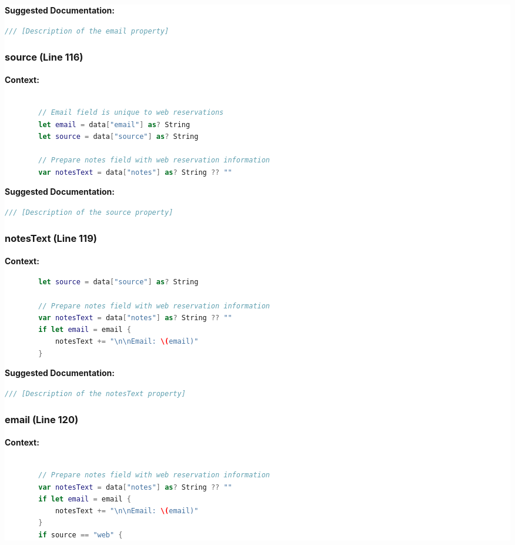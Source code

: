 **Suggested Documentation:**

```swift
/// [Description of the email property]
```

### source (Line 116)

**Context:**

```swift
        
        // Email field is unique to web reservations
        let email = data["email"] as? String
        let source = data["source"] as? String
        
        // Prepare notes field with web reservation information
        var notesText = data["notes"] as? String ?? ""
```

**Suggested Documentation:**

```swift
/// [Description of the source property]
```

### notesText (Line 119)

**Context:**

```swift
        let source = data["source"] as? String
        
        // Prepare notes field with web reservation information
        var notesText = data["notes"] as? String ?? ""
        if let email = email {
            notesText += "\n\nEmail: \(email)"
        }
```

**Suggested Documentation:**

```swift
/// [Description of the notesText property]
```

### email (Line 120)

**Context:**

```swift
        
        // Prepare notes field with web reservation information
        var notesText = data["notes"] as? String ?? ""
        if let email = email {
            notesText += "\n\nEmail: \(email)"
        }
        if source == "web" {
```
